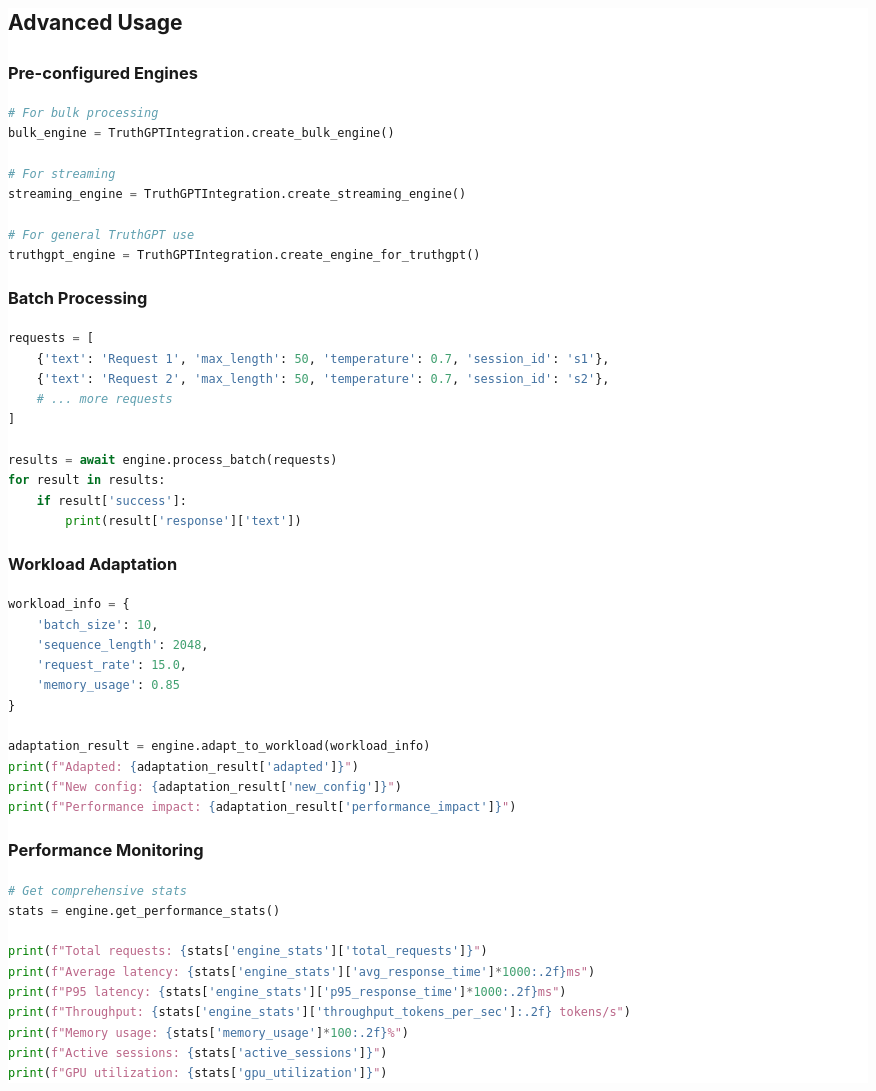 ## Advanced Usage

### Pre-configured Engines

```python
# For bulk processing
bulk_engine = TruthGPTIntegration.create_bulk_engine()

# For streaming
streaming_engine = TruthGPTIntegration.create_streaming_engine()

# For general TruthGPT use
truthgpt_engine = TruthGPTIntegration.create_engine_for_truthgpt()
```

### Batch Processing

```python
requests = [
    {'text': 'Request 1', 'max_length': 50, 'temperature': 0.7, 'session_id': 's1'},
    {'text': 'Request 2', 'max_length': 50, 'temperature': 0.7, 'session_id': 's2'},
    # ... more requests
]

results = await engine.process_batch(requests)
for result in results:
    if result['success']:
        print(result['response']['text'])
```

### Workload Adaptation

```python
workload_info = {
    'batch_size': 10,
    'sequence_length': 2048,
    'request_rate': 15.0,
    'memory_usage': 0.85
}

adaptation_result = engine.adapt_to_workload(workload_info)
print(f"Adapted: {adaptation_result['adapted']}")
print(f"New config: {adaptation_result['new_config']}")
print(f"Performance impact: {adaptation_result['performance_impact']}")
```

### Performance Monitoring

```python
# Get comprehensive stats
stats = engine.get_performance_stats()

print(f"Total requests: {stats['engine_stats']['total_requests']}")
print(f"Average latency: {stats['engine_stats']['avg_response_time']*1000:.2f}ms")
print(f"P95 latency: {stats['engine_stats']['p95_response_time']*1000:.2f}ms")
print(f"Throughput: {stats['engine_stats']['throughput_tokens_per_sec']:.2f} tokens/s")
print(f"Memory usage: {stats['memory_usage']*100:.2f}%")
print(f"Active sessions: {stats['active_sessions']}")
print(f"GPU utilization: {stats['gpu_utilization']}")
```
